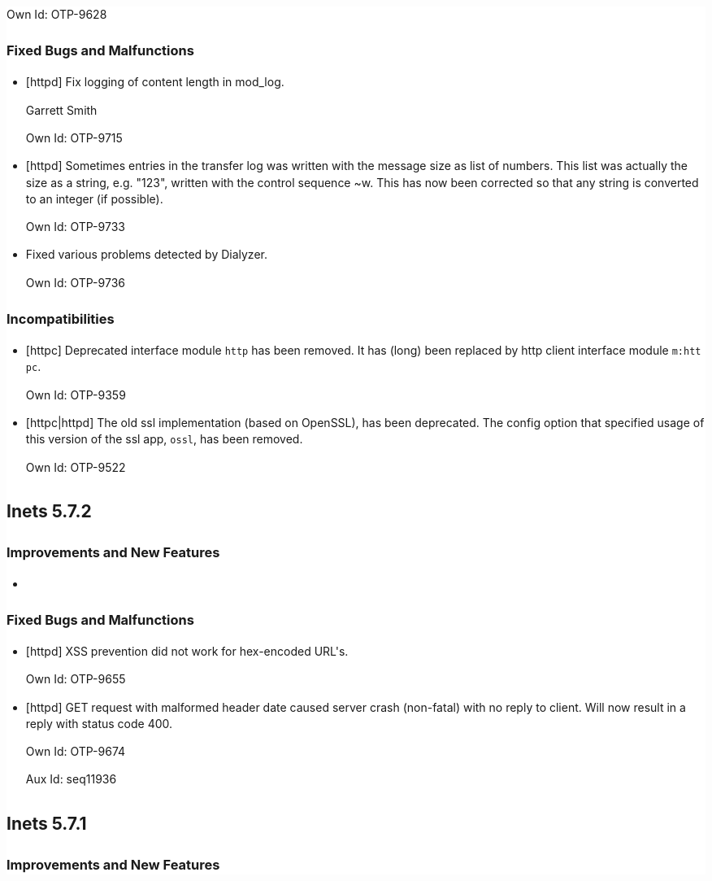   Own Id: OTP-9628

### Fixed Bugs and Malfunctions

- \[httpd] Fix logging of content length in mod_log.

  Garrett Smith

  Own Id: OTP-9715

- \[httpd] Sometimes entries in the transfer log was written with the message
  size as list of numbers. This list was actually the size as a string, e.g.
  "123", written with the control sequence ~w. This has now been corrected so
  that any string is converted to an integer (if possible).

  Own Id: OTP-9733

- Fixed various problems detected by Dialyzer.

  Own Id: OTP-9736

### Incompatibilities

- \[httpc] Deprecated interface module `http` has been removed. It has (long)
  been replaced by http client interface module `m:httpc`.

  Own Id: OTP-9359

- \[httpc|httpd] The old ssl implementation (based on OpenSSL), has been
  deprecated. The config option that specified usage of this version of the ssl
  app, `ossl`, has been removed.

  Own Id: OTP-9522

## Inets 5.7.2

### Improvements and New Features

-

### Fixed Bugs and Malfunctions

- \[httpd] XSS prevention did not work for hex-encoded URL's.

  Own Id: OTP-9655

- \[httpd] GET request with malformed header date caused server crash
  (non-fatal) with no reply to client. Will now result in a reply with status
  code 400.

  Own Id: OTP-9674

  Aux Id: seq11936

## Inets 5.7.1

### Improvements and New Features


[PR-8592]: https://github.com/erlang/otp/pull/8592
[PR-9516]: https://github.com/erlang/otp/pull/9516
[PR-9472]: https://github.com/erlang/otp/pull/9472
[PR-9670]: https://github.com/erlang/otp/pull/9670
[PR-9408]: https://github.com/erlang/otp/pull/9408
[PR-8788]: https://github.com/erlang/otp/pull/8788
[PR-8801]: https://github.com/erlang/otp/pull/8801
[PR-8878]: https://github.com/erlang/otp/pull/8878
[GH-8829]: https://github.com/erlang/otp/issues/8829
[PR-9127]: https://github.com/erlang/otp/pull/9127
[PR-8578]: https://github.com/erlang/otp/pull/8578
[PR-8575]: https://github.com/erlang/otp/pull/8575
[PR-7316]: https://github.com/erlang/otp/pull/7316
[PR-7299]: https://github.com/erlang/otp/pull/7299
[PR-7700]: https://github.com/erlang/otp/pull/7700
[GH-7617]: https://github.com/erlang/otp/issues/7617
[PR-7678]: https://github.com/erlang/otp/pull/7678
[PR-8029]: https://github.com/erlang/otp/pull/8029
[PR-8026]: https://github.com/erlang/otp/pull/8026